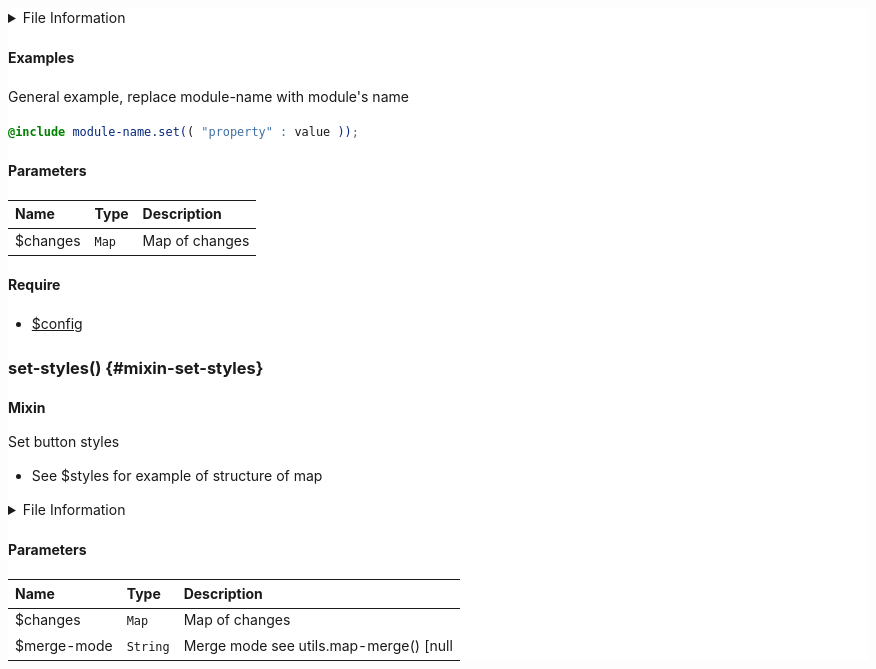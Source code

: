     


<details><summary>File Information</summary></details>

    

#### Examples

General example, replace module-name with module's name      


``` scss
@include module-name.set(( "property" : value ));
```
  



      

#### Parameters


|Name|Type|Description|
|:--|:--|:--|
|$changes|`Map`|Map of changes|

    

#### Require

- [$config](/sass/core/breakpoint/#variable-config)
  


<div class="sassdoc-item-header">

###  set-styles() {#mixin-set-styles}

  <div class="sassdoc-item-header__labels">
    <span class="tag tag--primary"><strong>Mixin</strong></span>
  </div>

</div>

  

Set button styles 
- See $styles for example of structure of map
    
    


<details><summary>File Information</summary></details>

    

#### Parameters


|Name|Type|Description|
|:--|:--|:--|
|$changes|`Map`|Map of changes|
|$merge-mode|`String`|Merge mode see utils.map-merge() [null|"deep"|"overwrite"]|
